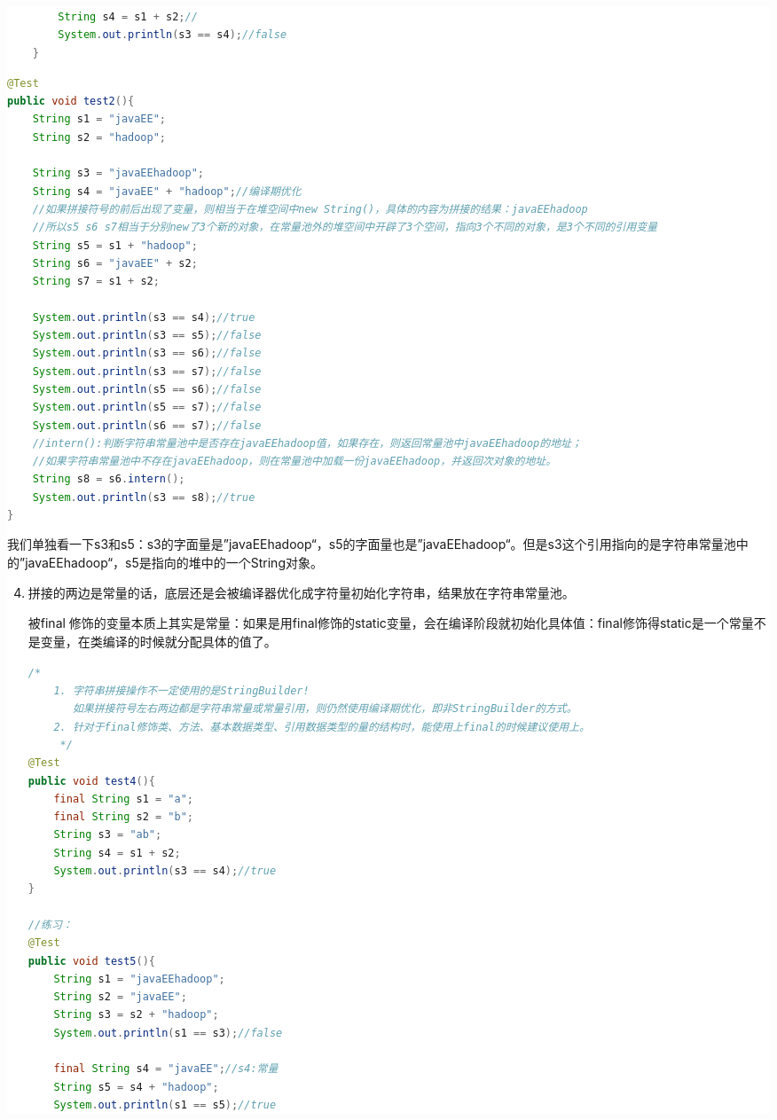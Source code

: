    ```java
           String s4 = s1 + s2;//
           System.out.println(s3 == s4);//false
       }
   ```

   ```java
   @Test
   public void test2(){
       String s1 = "javaEE";
       String s2 = "hadoop";
   
       String s3 = "javaEEhadoop";
       String s4 = "javaEE" + "hadoop";//编译期优化
       //如果拼接符号的前后出现了变量，则相当于在堆空间中new String()，具体的内容为拼接的结果：javaEEhadoop
       //所以s5 s6 s7相当于分别new了3个新的对象，在常量池外的堆空间中开辟了3个空间，指向3个不同的对象，是3个不同的引用变量
       String s5 = s1 + "hadoop";
       String s6 = "javaEE" + s2;
       String s7 = s1 + s2;
   
       System.out.println(s3 == s4);//true
       System.out.println(s3 == s5);//false
       System.out.println(s3 == s6);//false
       System.out.println(s3 == s7);//false
       System.out.println(s5 == s6);//false
       System.out.println(s5 == s7);//false
       System.out.println(s6 == s7);//false
       //intern():判断字符串常量池中是否存在javaEEhadoop值，如果存在，则返回常量池中javaEEhadoop的地址；
       //如果字符串常量池中不存在javaEEhadoop，则在常量池中加载一份javaEEhadoop，并返回次对象的地址。
       String s8 = s6.intern();
       System.out.println(s3 == s8);//true
   }
   ```

   我们单独看一下s3和s5：s3的字面量是”javaEEhadoop“，s5的字面量也是”javaEEhadoop“。但是s3这个引用指向的是字符串常量池中的”javaEEhadoop“，s5是指向的堆中的一个String对象。

4. 拼接的两边是常量的话，底层还是会被编译器优化成字符量初始化字符串，结果放在字符串常量池。

   被final 修饰的变量本质上其实是常量：如果是用final修饰的static变量，会在编译阶段就初始化具体值：final修饰得static是一个常量不是变量，在类编译的时候就分配具体的值了。

   ```java
   /*
       1. 字符串拼接操作不一定使用的是StringBuilder!
          如果拼接符号左右两边都是字符串常量或常量引用，则仍然使用编译期优化，即非StringBuilder的方式。
       2. 针对于final修饰类、方法、基本数据类型、引用数据类型的量的结构时，能使用上final的时候建议使用上。
        */
   @Test
   public void test4(){
       final String s1 = "a";
       final String s2 = "b";
       String s3 = "ab";
       String s4 = s1 + s2;
       System.out.println(s3 == s4);//true
   }
   
   //练习：
   @Test
   public void test5(){
       String s1 = "javaEEhadoop";
       String s2 = "javaEE";
       String s3 = s2 + "hadoop";
       System.out.println(s1 == s3);//false
   
       final String s4 = "javaEE";//s4:常量
       String s5 = s4 + "hadoop";
       System.out.println(s1 == s5);//true
   ```